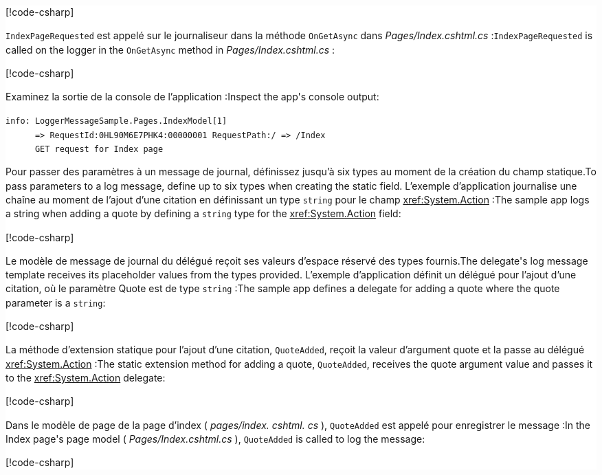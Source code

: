 [!code-csharp[](loggermessage/samples/2.x/LoggerMessageSample/Internal/LoggerExtensions.cs?name=snippet9)]

<span data-ttu-id="738f1-218">`IndexPageRequested` est appelé sur le journaliseur dans la méthode `OnGetAsync` dans *Pages/Index.cshtml.cs* :</span><span class="sxs-lookup"><span data-stu-id="738f1-218">`IndexPageRequested` is called on the logger in the `OnGetAsync` method in *Pages/Index.cshtml.cs* :</span></span>

[!code-csharp[](loggermessage/samples/2.x/LoggerMessageSample/Pages/Index.cshtml.cs?name=snippet2&highlight=3)]

<span data-ttu-id="738f1-219">Examinez la sortie de la console de l’application :</span><span class="sxs-lookup"><span data-stu-id="738f1-219">Inspect the app's console output:</span></span>

```console
info: LoggerMessageSample.Pages.IndexModel[1]
      => RequestId:0HL90M6E7PHK4:00000001 RequestPath:/ => /Index
      GET request for Index page
```

<span data-ttu-id="738f1-220">Pour passer des paramètres à un message de journal, définissez jusqu’à six types au moment de la création du champ statique.</span><span class="sxs-lookup"><span data-stu-id="738f1-220">To pass parameters to a log message, define up to six types when creating the static field.</span></span> <span data-ttu-id="738f1-221">L’exemple d’application journalise une chaîne au moment de l’ajout d’une citation en définissant un type `string` pour le champ <xref:System.Action> :</span><span class="sxs-lookup"><span data-stu-id="738f1-221">The sample app logs a string when adding a quote by defining a `string` type for the <xref:System.Action> field:</span></span>

[!code-csharp[](loggermessage/samples/2.x/LoggerMessageSample/Internal/LoggerExtensions.cs?name=snippet2)]

<span data-ttu-id="738f1-222">Le modèle de message de journal du délégué reçoit ses valeurs d’espace réservé des types fournis.</span><span class="sxs-lookup"><span data-stu-id="738f1-222">The delegate's log message template receives its placeholder values from the types provided.</span></span> <span data-ttu-id="738f1-223">L’exemple d’application définit un délégué pour l’ajout d’une citation, où le paramètre Quote est de type `string` :</span><span class="sxs-lookup"><span data-stu-id="738f1-223">The sample app defines a delegate for adding a quote where the quote parameter is a `string`:</span></span>

[!code-csharp[](loggermessage/samples/2.x/LoggerMessageSample/Internal/LoggerExtensions.cs?name=snippet6)]

<span data-ttu-id="738f1-224">La méthode d’extension statique pour l’ajout d’une citation, `QuoteAdded`, reçoit la valeur d’argument quote et la passe au délégué <xref:System.Action> :</span><span class="sxs-lookup"><span data-stu-id="738f1-224">The static extension method for adding a quote, `QuoteAdded`, receives the quote argument value and passes it to the <xref:System.Action> delegate:</span></span>

[!code-csharp[](loggermessage/samples/2.x/LoggerMessageSample/Internal/LoggerExtensions.cs?name=snippet10)]

<span data-ttu-id="738f1-225">Dans le modèle de page de la page d’index ( *pages/index. cshtml. cs* ), `QuoteAdded` est appelé pour enregistrer le message :</span><span class="sxs-lookup"><span data-stu-id="738f1-225">In the Index page's page model ( *Pages/Index.cshtml.cs* ), `QuoteAdded` is called to log the message:</span></span>

[!code-csharp[](loggermessage/samples/2.x/LoggerMessageSample/Pages/Index.cshtml.cs?name=snippet3&highlight=6)]
